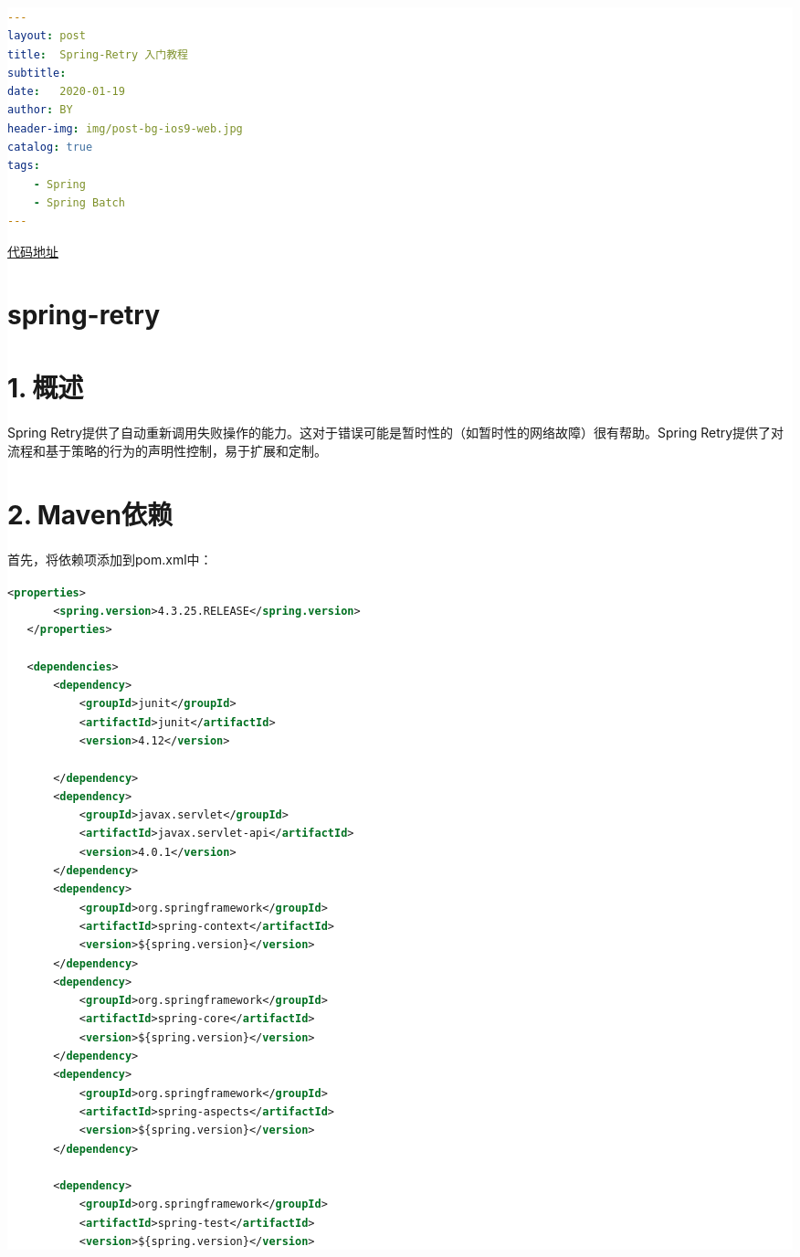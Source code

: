 ```yaml
---
layout:	post
title:	Spring-Retry 入门教程
subtitle:   
date:	2020-01-19
author:	BY
header-img: img/post-bg-ios9-web.jpg
catalog: true
tags:
    - Spring
    - Spring Batch
---
```


[代码地址](https://github.com/ChaoHappy/spring-learn/tree/master/spring-retry)

# spring-retry
# 1. 概述
Spring Retry提供了自动重新调用失败操作的能力。这对于错误可能是暂时性的（如暂时性的网络故障）很有帮助。Spring Retry提供了对流程和基于策略的行为的声明性控制，易于扩展和定制。

# 2. Maven依赖
首先，将依赖项添加到pom.xml中：
 ```xml
<properties>
        <spring.version>4.3.25.RELEASE</spring.version>
    </properties>

    <dependencies>
        <dependency>
            <groupId>junit</groupId>
            <artifactId>junit</artifactId>
            <version>4.12</version>

        </dependency>
        <dependency>
            <groupId>javax.servlet</groupId>
            <artifactId>javax.servlet-api</artifactId>
            <version>4.0.1</version>
        </dependency>
        <dependency>
            <groupId>org.springframework</groupId>
            <artifactId>spring-context</artifactId>
            <version>${spring.version}</version>
        </dependency>
        <dependency>
            <groupId>org.springframework</groupId>
            <artifactId>spring-core</artifactId>
            <version>${spring.version}</version>
        </dependency>
        <dependency>
            <groupId>org.springframework</groupId>
            <artifactId>spring-aspects</artifactId>
            <version>${spring.version}</version>
        </dependency>

        <dependency>
            <groupId>org.springframework</groupId>
            <artifactId>spring-test</artifactId>
            <version>${spring.version}</version>
 ```